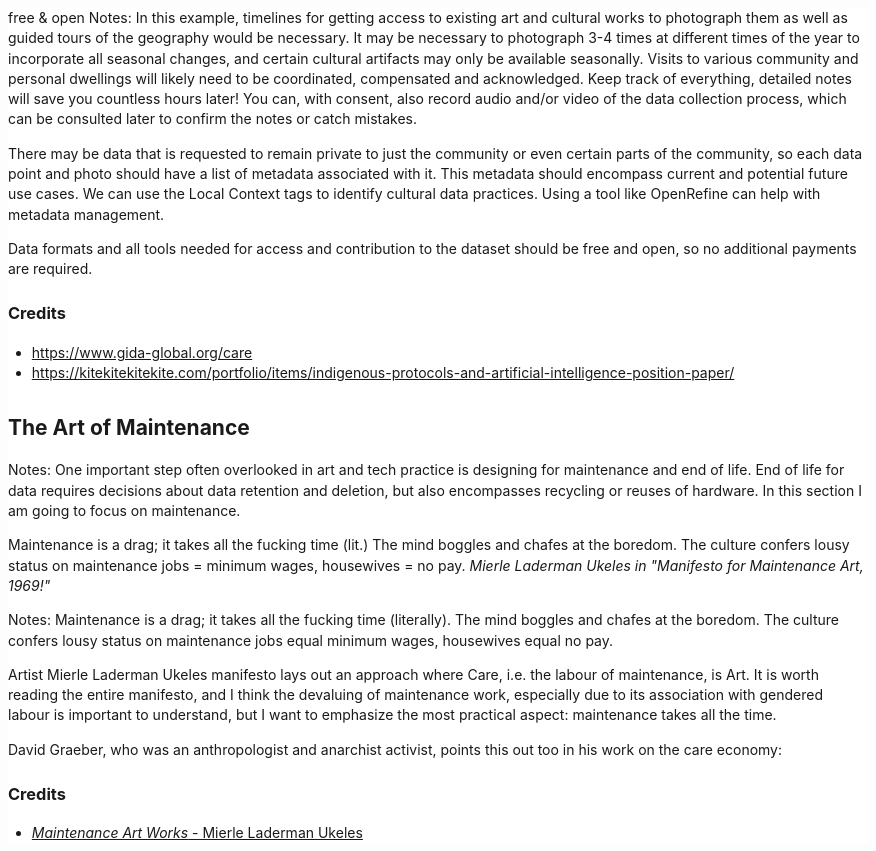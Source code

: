 free & open
</script>
Notes:
In this example, timelines for getting access to existing art and cultural works to photograph them as well as guided tours of the geography would be necessary. It may be necessary to photograph 3-4 times at different times of the year to incorporate all seasonal changes, and certain cultural artifacts may only be available seasonally. Visits to various community and personal dwellings will likely need to be coordinated, compensated and acknowledged. Keep track of everything, detailed notes will save you countless hours later! You can, with consent, also record audio and/or video of the data collection process, which can be consulted later to confirm the notes or catch mistakes.

There may be data that is requested to remain private to just the community or even certain parts of the community, so each data point and photo should have a list of metadata associated with it. This metadata should encompass current and potential future use cases. We can use the Local Context tags to identify cultural data practices. Using a tool like OpenRefine can help with metadata management. 

Data formats and all tools needed for access and contribution to the dataset should be free and open, so no additional payments are required.

### Credits
* https://www.gida-global.org/care
* https://kitekitekitekite.com/portfolio/items/indigenous-protocols-and-artificial-intelligence-position-paper/



## The Art of Maintenance

Notes:
One important step often overlooked in art and tech practice is designing for maintenance and end of life. End of life for data requires decisions about data retention and deletion, but also encompasses recycling or reuses of hardware. In this section I am going to focus on maintenance.



Maintenance is a drag; it takes all the fucking time (lit.) The mind boggles and chafes at the boredom. The culture confers lousy status on maintenance jobs = minimum wages, housewives = no pay. 
_Mierle Laderman Ukeles in "Manifesto for Maintenance Art, 1969!"_ 

Notes:
Maintenance is a drag; it takes all the fucking time (literally). The mind boggles and chafes at the boredom. The culture confers lousy status on maintenance jobs equal minimum wages, housewives equal no pay.

Artist Mierle Laderman Ukeles manifesto lays out an approach where Care, i.e. the labour of maintenance, is Art. It is worth reading the entire manifesto, and I think the devaluing of maintenance work, especially due to its association with gendered labour is important to understand, but I want to emphasize the most practical aspect: maintenance takes all the time.

David Graeber, who was an anthropologist and anarchist activist, points this out too in his work on the care economy:

### Credits 
* [_Maintenance Art Works_ - Mierle Laderman Ukeles](https://feldmangallery.com/exhibition/193-maintenance-art-works-ukeles-5-8-6-13-1998)
